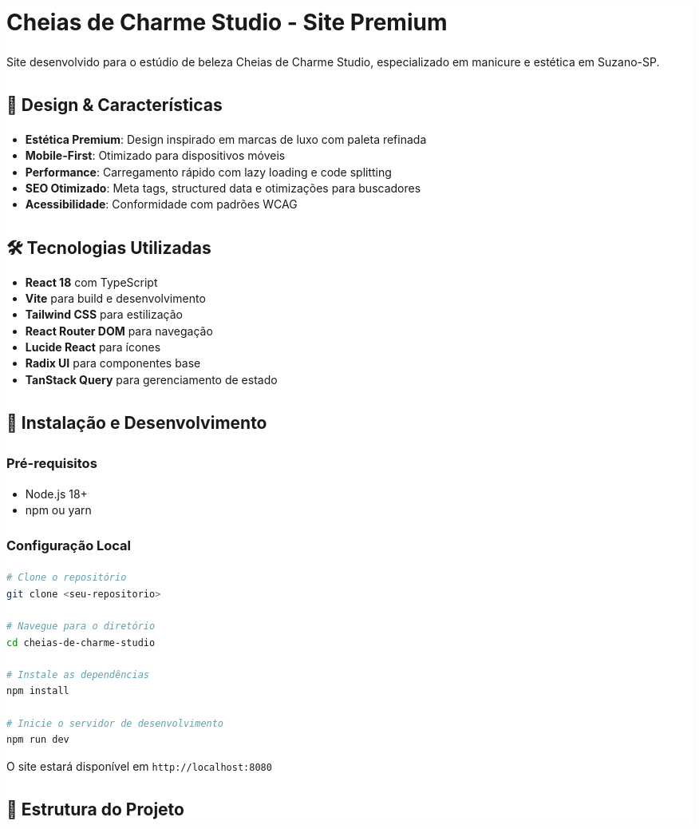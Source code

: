 # Cheias de Charme Studio - Site Premium

Site desenvolvido para o estúdio de beleza Cheias de Charme Studio, especializado em manicure e estética em Suzano-SP.

## 🎨 Design & Características

- **Estética Premium**: Design inspirado em marcas de luxo com paleta refinada
- **Mobile-First**: Otimizado para dispositivos móveis
- **Performance**: Carregamento rápido com lazy loading e code splitting
- **SEO Otimizado**: Meta tags, structured data e otimizações para buscadores
- **Acessibilidade**: Conformidade com padrões WCAG

## 🛠 Tecnologias Utilizadas

- **React 18** com TypeScript
- **Vite** para build e desenvolvimento
- **Tailwind CSS** para estilização
- **React Router DOM** para navegação
- **Lucide React** para ícones
- **Radix UI** para componentes base
- **TanStack Query** para gerenciamento de estado

## 🚀 Instalação e Desenvolvimento

### Pré-requisitos
- Node.js 18+ 
- npm ou yarn

### Configuração Local

```bash
# Clone o repositório
git clone <seu-repositorio>

# Navegue para o diretório
cd cheias-de-charme-studio

# Instale as dependências
npm install

# Inicie o servidor de desenvolvimento
npm run dev
```

O site estará disponível em `http://localhost:8080`

## 📱 Estrutura do Projeto
